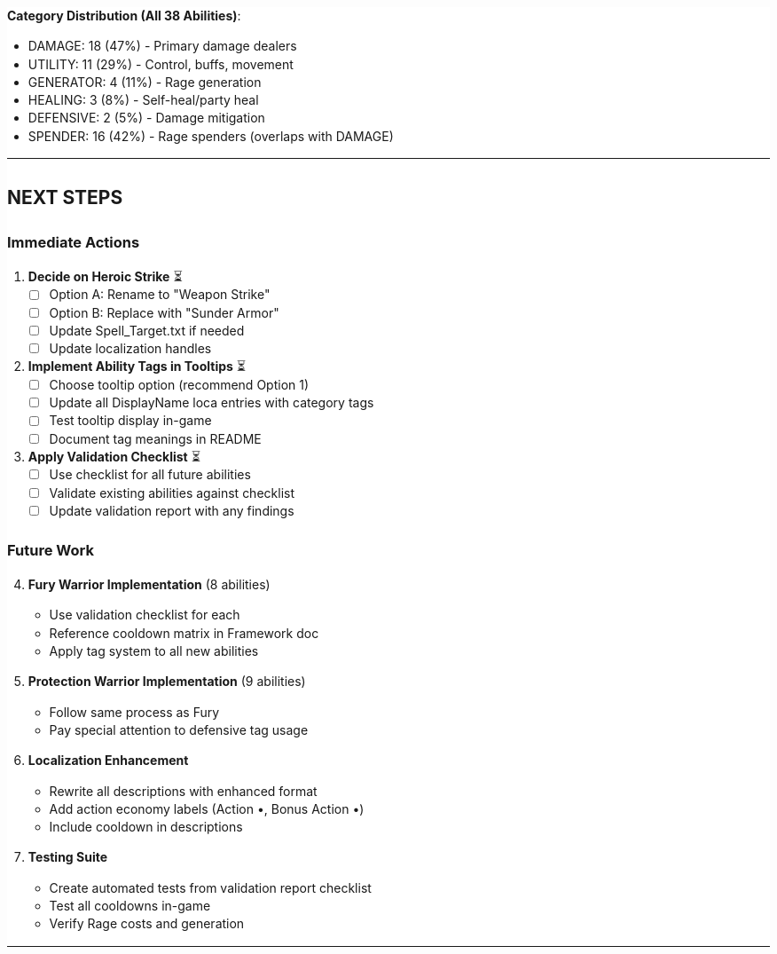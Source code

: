 **Category Distribution (All 38 Abilities)**:
- DAMAGE: 18 (47%) - Primary damage dealers
- UTILITY: 11 (29%) - Control, buffs, movement
- GENERATOR: 4 (11%) - Rage generation
- HEALING: 3 (8%) - Self-heal/party heal
- DEFENSIVE: 2 (5%) - Damage mitigation
- SPENDER: 16 (42%) - Rage spenders (overlaps with DAMAGE)

---

## NEXT STEPS

### Immediate Actions

1. **Decide on Heroic Strike** ⏳
   - [ ] Option A: Rename to "Weapon Strike"
   - [ ] Option B: Replace with "Sunder Armor"
   - [ ] Update Spell_Target.txt if needed
   - [ ] Update localization handles

2. **Implement Ability Tags in Tooltips** ⏳
   - [ ] Choose tooltip option (recommend Option 1)
   - [ ] Update all DisplayName loca entries with category tags
   - [ ] Test tooltip display in-game
   - [ ] Document tag meanings in README

3. **Apply Validation Checklist** ⏳
   - [ ] Use checklist for all future abilities
   - [ ] Validate existing abilities against checklist
   - [ ] Update validation report with any findings

### Future Work

4. **Fury Warrior Implementation** (8 abilities)
   - Use validation checklist for each
   - Reference cooldown matrix in Framework doc
   - Apply tag system to all new abilities

5. **Protection Warrior Implementation** (9 abilities)
   - Follow same process as Fury
   - Pay special attention to defensive tag usage

6. **Localization Enhancement**
   - Rewrite all descriptions with enhanced format
   - Add action economy labels (Action •, Bonus Action •)
   - Include cooldown in descriptions

7. **Testing Suite**
   - Create automated tests from validation report checklist
   - Test all cooldowns in-game
   - Verify Rage costs and generation

---
